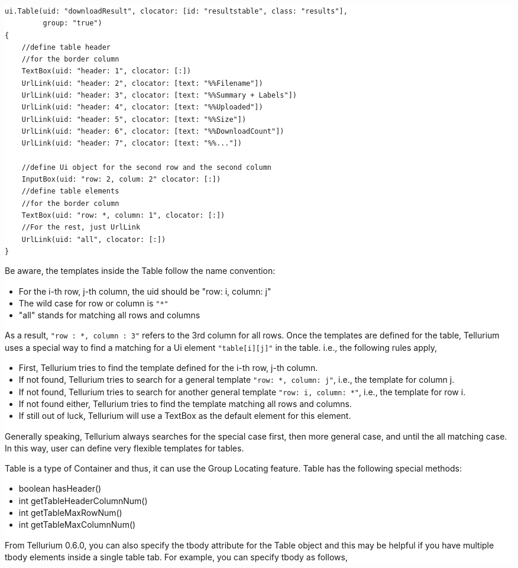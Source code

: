 ```
ui.Table(uid: "downloadResult", clocator: [id: "resultstable", class: "results"], 
         group: "true")
{
    //define table header
    //for the border column
    TextBox(uid: "header: 1", clocator: [:])
    UrlLink(uid: "header: 2", clocator: [text: "%%Filename"])
    UrlLink(uid: "header: 3", clocator: [text: "%%Summary + Labels"])
    UrlLink(uid: "header: 4", clocator: [text: "%%Uploaded"])
    UrlLink(uid: "header: 5", clocator: [text: "%%Size"])
    UrlLink(uid: "header: 6", clocator: [text: "%%DownloadCount"])
    UrlLink(uid: "header: 7", clocator: [text: "%%..."])

    //define Ui object for the second row and the second column
    InputBox(uid: "row: 2, colum: 2" clocator: [:])
    //define table elements
    //for the border column
    TextBox(uid: "row: *, column: 1", clocator: [:])
    //For the rest, just UrlLink
    UrlLink(uid: "all", clocator: [:])
}
```

Be aware, the templates inside the Table follow the name convention:

  * For the i-th row, j-th column, the uid should be "row: i, column: j"
  * The wild case for row or column is `"*"`
  * "all" stands for matching all rows and columns

As a result, `"row : *, column : 3"` refers to the 3rd column for all rows. Once the templates are defined for the table, Tellurium uses a special way to find a matching for a Ui element `"table[i][j]"` in the table. i.e., the following rules apply,

  * First, Tellurium tries to find the template defined for the i-th row, j-th column.
  * If not found, Tellurium tries to search for a general template `"row: *, column: j"`, i.e., the template for column j.
  * If not found, Tellurium tries to search for another general template `"row: i, column: *"`, i.e., the template for row i.
  * If not found either, Tellurium tries to find the template matching all rows and columns.
  * If still out of luck, Tellurium will use a TextBox as the default element for this element.

Generally speaking, Tellurium always searches for the special case first, then more general case, and until the all matching case. In this way, user can define very flexible templates for tables.

Table is a type of Container and thus, it can use the Group Locating feature. Table has the following special methods:

  * boolean hasHeader()
  * int getTableHeaderColumnNum()
  * int getTableMaxRowNum()
  * int getTableMaxColumnNum()

From Tellurium 0.6.0, you can also specify the tbody attribute for the Table object and this may be helpful if you have multiple tbody elements inside a single table tab. For example, you can specify tbody as follows,

